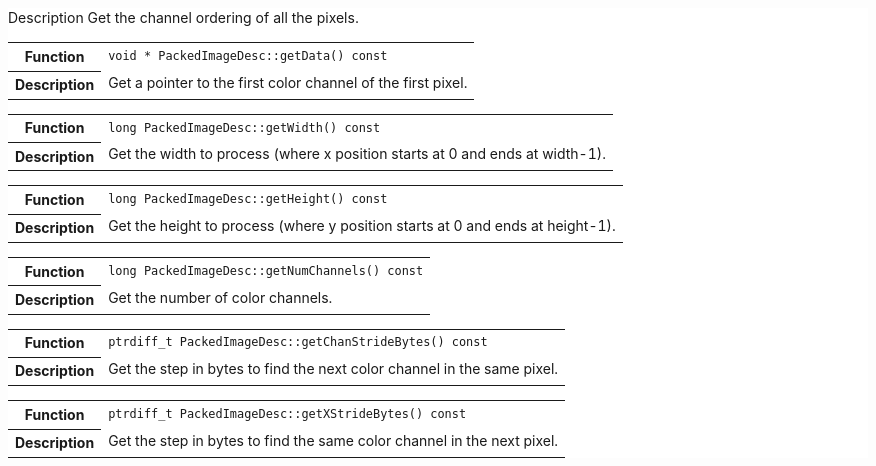 </tr>
<tr>
    <th scope="row">Description</th>
    <td>Get the channel ordering of all the pixels.</td>
</tr>
</table>
<table>
<tr>
    <th scope="row">Function</th>
    <td><code>void * PackedImageDesc::getData() const</code></td>
</tr>
<tr>
    <th scope="row">Description</th>
    <td>Get a pointer to the first color channel of the first pixel.</td>
</tr>
</table>
<table>
<tr>
    <th scope="row">Function</th>
    <td><code>long PackedImageDesc::getWidth() const</code></td>
</tr>
<tr>
    <th scope="row">Description</th>
    <td>Get the width to process (where x position starts at 0 and ends at width-1).</td>
</tr>
</table>
<table>
<tr>
    <th scope="row">Function</th>
    <td><code>long PackedImageDesc::getHeight() const</code></td>
</tr>
<tr>
    <th scope="row">Description</th>
    <td>Get the height to process (where y position starts at 0 and ends at height-1).</td>
</tr>
</table>
<table>
<tr>
    <th scope="row">Function</th>
    <td><code>long PackedImageDesc::getNumChannels() const</code></td>
</tr>
<tr>
    <th scope="row">Description</th>
    <td>Get the number of color channels.</td>
</tr>
</table>
<table>
<tr>
    <th scope="row">Function</th>
    <td><code>ptrdiff_t PackedImageDesc::getChanStrideBytes() const</code></td>
</tr>
<tr>
    <th scope="row">Description</th>
    <td>Get the step in bytes to find the next color channel in the same pixel.</td>
</tr>
</table>
<table>
<tr>
    <th scope="row">Function</th>
    <td><code>ptrdiff_t PackedImageDesc::getXStrideBytes() const</code></td>
</tr>
<tr>
    <th scope="row">Description</th>
    <td>Get the step in bytes to find the same color channel in the next pixel.</td>